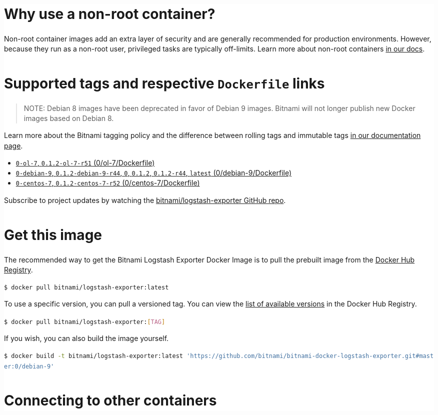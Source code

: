 # Why use a non-root container?

Non-root container images add an extra layer of security and are generally recommended for production environments. However, because they run as a non-root user, privileged tasks are typically off-limits. Learn more about non-root containers [in our docs](https://docs.bitnami.com/containers/how-to/work-with-non-root-containers/).

# Supported tags and respective `Dockerfile` links

> NOTE: Debian 8 images have been deprecated in favor of Debian 9 images. Bitnami will not longer publish new Docker images based on Debian 8.

Learn more about the Bitnami tagging policy and the difference between rolling tags and immutable tags [in our documentation page](https://docs.bitnami.com/containers/how-to/understand-rolling-tags-containers/).


* [`0-ol-7`, `0.1.2-ol-7-r51` (0/ol-7/Dockerfile)](https://github.com/bitnami/bitnami-docker-logstash-exporter/blob/0.1.2-ol-7-r51/0/ol-7/Dockerfile)
* [`0-debian-9`, `0.1.2-debian-9-r44`, `0`, `0.1.2`, `0.1.2-r44`, `latest` (0/debian-9/Dockerfile)](https://github.com/bitnami/bitnami-docker-logstash-exporter/blob/0.1.2-debian-9-r44/0/debian-9/Dockerfile)
* [`0-centos-7`, `0.1.2-centos-7-r52` (0/centos-7/Dockerfile)](https://github.com/bitnami/bitnami-docker-logstash-exporter/blob/0.1.2-centos-7-r52/0/centos-7/Dockerfile)

Subscribe to project updates by watching the [bitnami/logstash-exporter GitHub repo](https://github.com/bitnami/bitnami-docker-logstash-exporter).

# Get this image

The recommended way to get the Bitnami Logstash Exporter Docker Image is to pull the prebuilt image from the [Docker Hub Registry](https://hub.docker.com/r/bitnami/logstash-exporter).

```bash
$ docker pull bitnami/logstash-exporter:latest
```

To use a specific version, you can pull a versioned tag. You can view the [list of available versions](https://hub.docker.com/r/bitnami/logstash-exporter/tags/) in the Docker Hub Registry.

```bash
$ docker pull bitnami/logstash-exporter:[TAG]
```

If you wish, you can also build the image yourself.

```bash
$ docker build -t bitnami/logstash-exporter:latest 'https://github.com/bitnami/bitnami-docker-logstash-exporter.git#master:0/debian-9'
```

# Connecting to other containers
